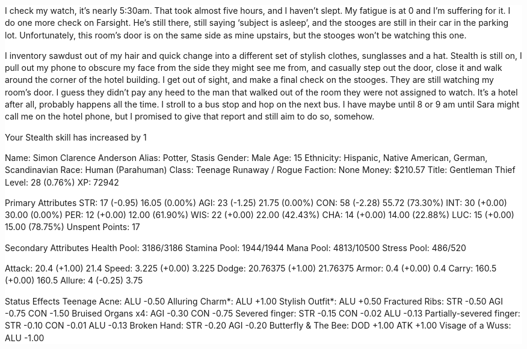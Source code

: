 I check my watch, it’s nearly 5:30am. That took almost five hours, and I haven’t slept. My fatigue is at 0 and I’m suffering for it. I do one more check on Farsight. He’s still there, still saying ‘subject is asleep’, and the stooges are still in their car in the parking lot. Unfortunately, this room’s door is on the same side as mine upstairs, but the stooges won’t be watching this one.

I inventory sawdust out of my hair and quick change into a different set of stylish clothes, sunglasses and a hat. Stealth is still on, I pull out my phone to obscure my face from the side they might see me from, and casually step out the door, close it and walk around the corner of the hotel building. I get out of sight, and make a final check on the stooges. They are still watching my room’s door. I guess they didn’t pay any heed to the man that walked out of the room they were not assigned to watch. It’s a hotel after all, probably happens all the time. I stroll to a bus stop and hop on the next bus. I have maybe until 8 or 9 am until Sara might call me on the hotel phone, but I promised to give that report and still aim to do so, somehow.

Your Stealth skill has increased by 1

Name: Simon Clarence Anderson
Alias: Potter, Stasis
Gender: Male
Age: 15
Ethnicity: Hispanic, Native American, German, Scandinavian
Race: Human (Parahuman)
Class: Teenage Runaway / Rogue
Faction: None
Money: $210.57
Title: Gentleman Thief
Level: 28 (0.76%)
XP: 72942

Primary Attributes
STR: 17 (-0.95) 16.05 (0.00%)
AGI: 23 (-1.25) 21.75 (0.00%)
CON: 58 (-2.28) 55.72 (73.30%)
INT: 30 (+0.00) 30.00 (0.00%)
PER: 12 (+0.00) 12.00 (61.90%)
WIS: 22 (+0.00) 22.00 (42.43%)
CHA: 14 (+0.00) 14.00 (22.88%)
LUC: 15 (+0.00) 15.00 (78.75%)
Unspent Points: 17

Secondary Attributes
Health Pool: 3186/3186
Stamina Pool: 1944/1944
Mana Pool: 4813/10500
Stress Pool: 486/520

Attack: 20.4 (+1.00) 21.4
Speed: 3.225 (+0.00) 3.225
Dodge: 20.76375 (+1.00) 21.76375
Armor: 0.4 (+0.00) 0.4
Carry: 160.5 (+0.00) 160.5
Allure: 4 (-0.25) 3.75

Status Effects
Teenage Acne: ALU -0.50
Alluring Charm*: ALU +1.00
Stylish Outfit*: ALU +0.50
Fractured Ribs: STR -0.50 AGI -0.75 CON -1.50
Bruised Organs x4: AGI -0.30 CON -0.75
Severed finger: STR -0.15 CON -0.02 ALU -0.13
Partially-severed finger: STR -0.10 CON -0.01 ALU -0.13
Broken Hand: STR -0.20 AGI -0.20
Butterfly & The Bee: DOD +1.00 ATK +1.00
Visage of a Wuss: ALU -1.00
